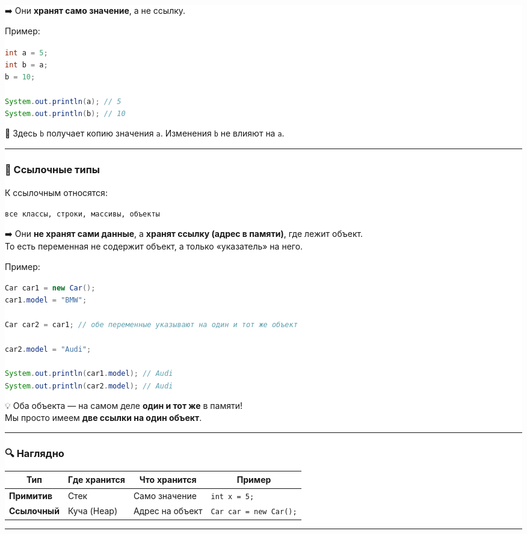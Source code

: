 ➡️ Они **хранят само значение**, а не ссылку.

Пример:

```java
int a = 5;
int b = a;
b = 10;

System.out.println(a); // 5
System.out.println(b); // 10
```

📘 Здесь `b` получает копию значения `a`. Изменения `b` не влияют на `a`.

---

### 🧩 Ссылочные типы

К ссылочным относятся:

```
все классы, строки, массивы, объекты
```

➡️ Они **не хранят сами данные**, а **хранят ссылку (адрес в памяти)**, где лежит объект.  
То есть переменная не содержит объект, а только «указатель» на него.

Пример:

```java
Car car1 = new Car();
car1.model = "BMW";

Car car2 = car1; // обе переменные указывают на один и тот же объект

car2.model = "Audi";

System.out.println(car1.model); // Audi
System.out.println(car2.model); // Audi
```

💡 Оба объекта — на самом деле **один и тот же** в памяти!  
Мы просто имеем **две ссылки на один объект**.

---

### 🔍 Наглядно

| Тип           | Где хранится | Что хранится    | Пример                 |
| ------------- | ------------ | --------------- | ---------------------- |
| **Примитив**  | Стек         | Само значение   | `int x = 5;`           |
| **Ссылочный** | Куча (Heap)  | Адрес на объект | `Car car = new Car();` |

---
